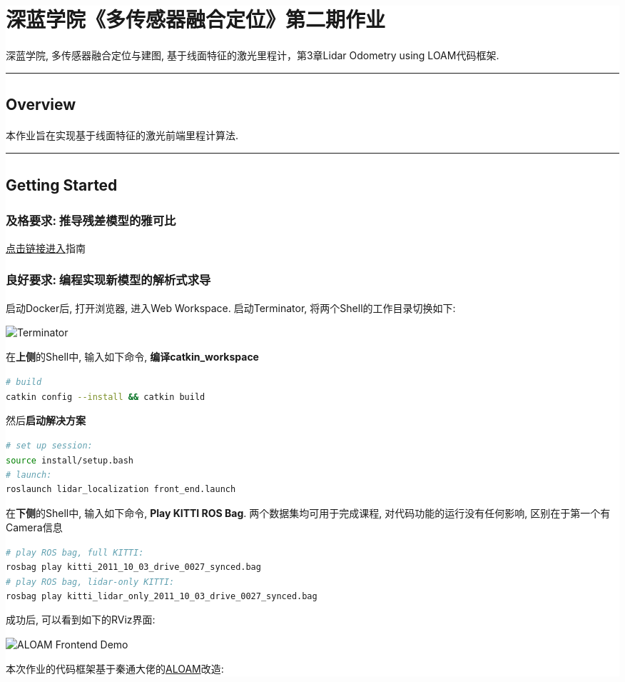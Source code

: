 # 深蓝学院《多传感器融合定位》第二期作业

深蓝学院, 多传感器融合定位与建图, 基于线面特征的激光里程计，第3章Lidar Odometry using LOAM代码框架.

---

## Overview

本作业旨在实现基于线面特征的激光前端里程计算法.

---

## Getting Started

### 及格要求: 推导残差模型的雅可比
[点击链接进入](doc/公式推导.pdf)指南

### 良好要求: 编程实现新模型的解析式求导

启动Docker后, 打开浏览器, 进入Web Workspace. 启动Terminator, 将两个Shell的工作目录切换如下:

<img src="doc/terminator.png" alt="Terminator" width="100%">

在**上侧**的Shell中, 输入如下命令, **编译catkin_workspace**

```bash
# build
catkin config --install && catkin build
```

然后**启动解决方案**

```bash
# set up session:
source install/setup.bash
# launch:
roslaunch lidar_localization front_end.launch
```

在**下侧**的Shell中, 输入如下命令, **Play KITTI ROS Bag**. 两个数据集均可用于完成课程, 对代码功能的运行没有任何影响, 区别在于第一个有Camera信息

```bash
# play ROS bag, full KITTI:
rosbag play kitti_2011_10_03_drive_0027_synced.bag
# play ROS bag, lidar-only KITTI:
rosbag play kitti_lidar_only_2011_10_03_drive_0027_synced.bag
```

成功后, 可以看到如下的RViz界面:

<img src="doc/demo.png" alt="ALOAM Frontend Demo" width="100%">

本次作业的代码框架基于秦通大佬的[ALOAM](https://github.com/HKUST-Aerial-Robotics/A-LOAM)改造:
